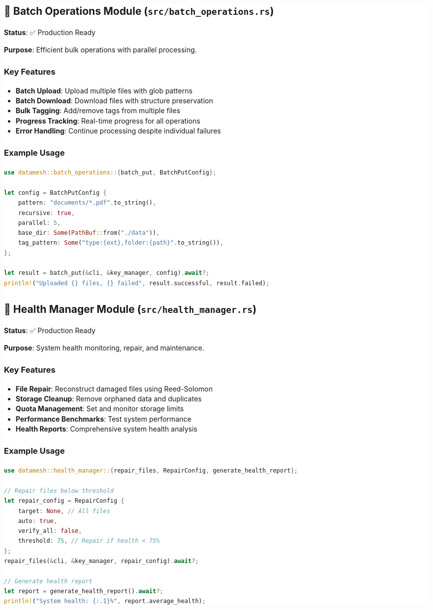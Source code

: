 ## 🔄 Batch Operations Module (`src/batch_operations.rs`)

**Status**: ✅ Production Ready

**Purpose**: Efficient bulk operations with parallel processing.

### Key Features
- **Batch Upload**: Upload multiple files with glob patterns
- **Batch Download**: Download files with structure preservation  
- **Bulk Tagging**: Add/remove tags from multiple files
- **Progress Tracking**: Real-time progress for all operations
- **Error Handling**: Continue processing despite individual failures

### Example Usage
```rust
use datamesh::batch_operations::{batch_put, BatchPutConfig};

let config = BatchPutConfig {
    pattern: "documents/*.pdf".to_string(),
    recursive: true,
    parallel: 5,
    base_dir: Some(PathBuf::from("./data")),
    tag_pattern: Some("type:{ext},folder:{path}".to_string()),
};

let result = batch_put(&cli, &key_manager, config).await?;
println!("Uploaded {} files, {} failed", result.successful, result.failed);
```

## 🏥 Health Manager Module (`src/health_manager.rs`)

**Status**: ✅ Production Ready

**Purpose**: System health monitoring, repair, and maintenance.

### Key Features
- **File Repair**: Reconstruct damaged files using Reed-Solomon
- **Storage Cleanup**: Remove orphaned data and duplicates
- **Quota Management**: Set and monitor storage limits
- **Performance Benchmarks**: Test system performance
- **Health Reports**: Comprehensive system health analysis

### Example Usage
```rust
use datamesh::health_manager::{repair_files, RepairConfig, generate_health_report};

// Repair files below threshold
let repair_config = RepairConfig {
    target: None, // All files
    auto: true,
    verify_all: false,
    threshold: 75, // Repair if health < 75%
};
repair_files(&cli, &key_manager, repair_config).await?;

// Generate health report
let report = generate_health_report().await?;
println!("System health: {:.1}%", report.average_health);
```
